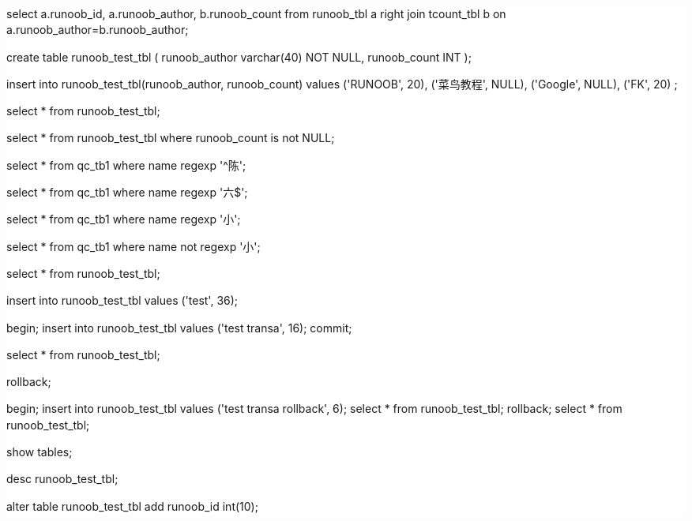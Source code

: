 select
    a.runoob_id,
    a.runoob_author,
    b.runoob_count
from
runoob_tbl a
right join
tcount_tbl b
on a.runoob_author=b.runoob_author;


create table runoob_test_tbl
(
    runoob_author varchar(40) NOT NULL,
    runoob_count  INT
);

insert into runoob_test_tbl(runoob_author, runoob_count)
values ('RUNOOB', 20),
       ('菜鸟教程', NULL),
       ('Google', NULL),
       ('FK', 20)
;

select * from runoob_test_tbl;

select * from runoob_test_tbl where runoob_count is not NULL;

select * from qc_tb1 where name regexp '^陈';

select * from qc_tb1 where name regexp '六$';

select * from qc_tb1 where name regexp '小';

select * from qc_tb1 where name not regexp '小';

select * from runoob_test_tbl;

insert into runoob_test_tbl values ('test', 36);

begin;
insert into runoob_test_tbl values ('test transa', 16);
commit;

select * from runoob_test_tbl;

rollback;

begin;
insert into runoob_test_tbl values ('test transa rollback', 6);
select * from runoob_test_tbl;
rollback;
select * from runoob_test_tbl;

show tables;

desc runoob_test_tbl;

alter table runoob_test_tbl add runoob_id int(10);
